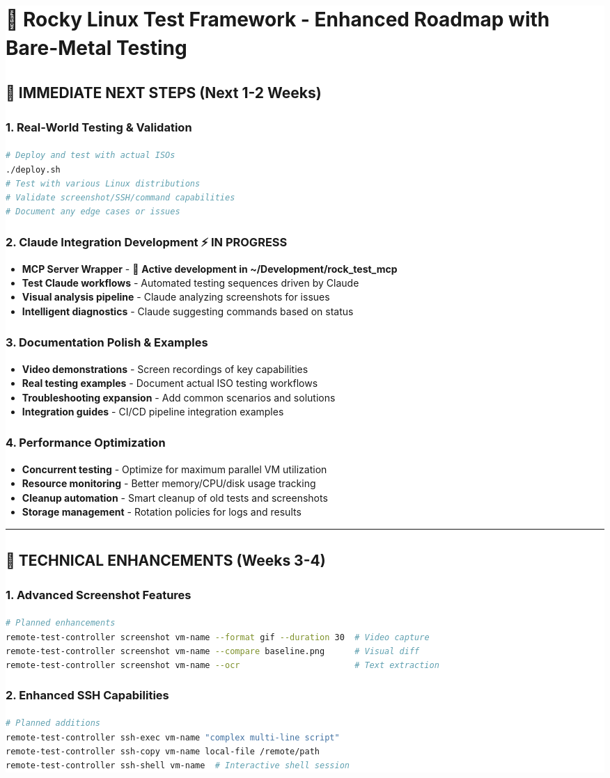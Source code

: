 # 🎯 Rocky Linux Test Framework - Enhanced Roadmap with Bare-Metal Testing

## 🚀 IMMEDIATE NEXT STEPS (Next 1-2 Weeks)

### **1. Real-World Testing & Validation**
```bash
# Deploy and test with actual ISOs
./deploy.sh
# Test with various Linux distributions
# Validate screenshot/SSH/command capabilities
# Document any edge cases or issues
```

### **2. Claude Integration Development** ⚡ **IN PROGRESS**
- **MCP Server Wrapper** - 🔄 **Active development in ~/Development/rock_test_mcp**
- **Test Claude workflows** - Automated testing sequences driven by Claude
- **Visual analysis pipeline** - Claude analyzing screenshots for issues
- **Intelligent diagnostics** - Claude suggesting commands based on status

### **3. Documentation Polish & Examples**
- **Video demonstrations** - Screen recordings of key capabilities
- **Real testing examples** - Document actual ISO testing workflows
- **Troubleshooting expansion** - Add common scenarios and solutions
- **Integration guides** - CI/CD pipeline integration examples

### **4. Performance Optimization**
- **Concurrent testing** - Optimize for maximum parallel VM utilization
- **Resource monitoring** - Better memory/CPU/disk usage tracking
- **Cleanup automation** - Smart cleanup of old tests and screenshots
- **Storage management** - Rotation policies for logs and results

---

## 🔧 TECHNICAL ENHANCEMENTS (Weeks 3-4)

### **1. Advanced Screenshot Features**
```bash
# Planned enhancements
remote-test-controller screenshot vm-name --format gif --duration 30  # Video capture
remote-test-controller screenshot vm-name --compare baseline.png      # Visual diff
remote-test-controller screenshot vm-name --ocr                       # Text extraction
```

### **2. Enhanced SSH Capabilities**
```bash
# Planned additions
remote-test-controller ssh-exec vm-name "complex multi-line script"
remote-test-controller ssh-copy vm-name local-file /remote/path
remote-test-controller ssh-shell vm-name  # Interactive shell session
```
